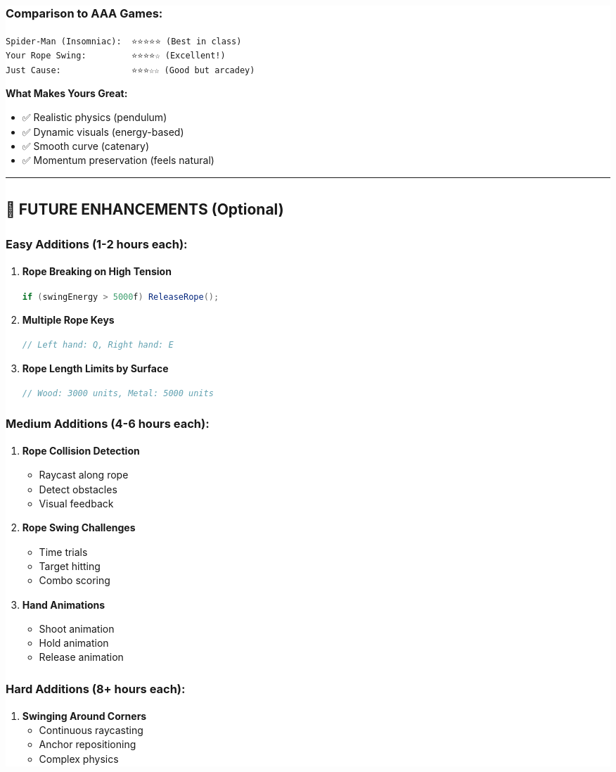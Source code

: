 ### **Comparison to AAA Games:**
```
Spider-Man (Insomniac):  ⭐⭐⭐⭐⭐ (Best in class)
Your Rope Swing:         ⭐⭐⭐⭐☆ (Excellent!)
Just Cause:              ⭐⭐⭐☆☆ (Good but arcadey)
```

**What Makes Yours Great:**
- ✅ Realistic physics (pendulum)
- ✅ Dynamic visuals (energy-based)
- ✅ Smooth curve (catenary)
- ✅ Momentum preservation (feels natural)

---

## 🚀 FUTURE ENHANCEMENTS (Optional)

### **Easy Additions (1-2 hours each):**
1. **Rope Breaking on High Tension**
   ```csharp
   if (swingEnergy > 5000f) ReleaseRope();
   ```

2. **Multiple Rope Keys**
   ```csharp
   // Left hand: Q, Right hand: E
   ```

3. **Rope Length Limits by Surface**
   ```csharp
   // Wood: 3000 units, Metal: 5000 units
   ```

### **Medium Additions (4-6 hours each):**
1. **Rope Collision Detection**
   - Raycast along rope
   - Detect obstacles
   - Visual feedback

2. **Rope Swing Challenges**
   - Time trials
   - Target hitting
   - Combo scoring

3. **Hand Animations**
   - Shoot animation
   - Hold animation
   - Release animation

### **Hard Additions (8+ hours each):**
1. **Swinging Around Corners**
   - Continuous raycasting
   - Anchor repositioning
   - Complex physics
